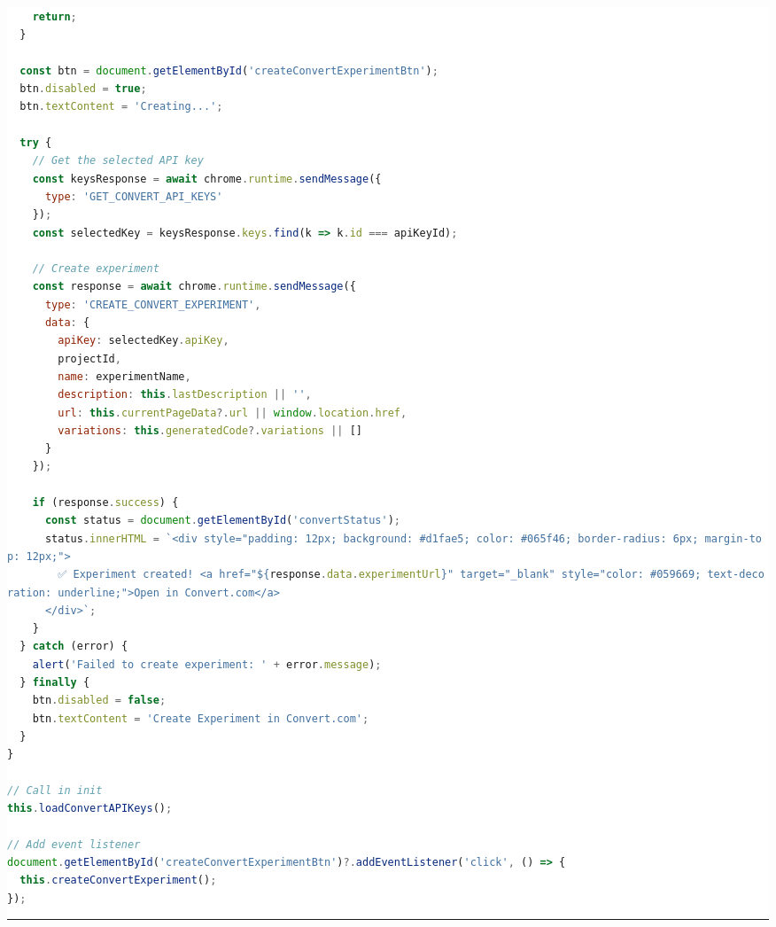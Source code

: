 ```javascript
    return;
  }
  
  const btn = document.getElementById('createConvertExperimentBtn');
  btn.disabled = true;
  btn.textContent = 'Creating...';
  
  try {
    // Get the selected API key
    const keysResponse = await chrome.runtime.sendMessage({ 
      type: 'GET_CONVERT_API_KEYS' 
    });
    const selectedKey = keysResponse.keys.find(k => k.id === apiKeyId);
    
    // Create experiment
    const response = await chrome.runtime.sendMessage({
      type: 'CREATE_CONVERT_EXPERIMENT',
      data: {
        apiKey: selectedKey.apiKey,
        projectId,
        name: experimentName,
        description: this.lastDescription || '',
        url: this.currentPageData?.url || window.location.href,
        variations: this.generatedCode?.variations || []
      }
    });
    
    if (response.success) {
      const status = document.getElementById('convertStatus');
      status.innerHTML = `<div style="padding: 12px; background: #d1fae5; color: #065f46; border-radius: 6px; margin-top: 12px;">
        ✅ Experiment created! <a href="${response.data.experimentUrl}" target="_blank" style="color: #059669; text-decoration: underline;">Open in Convert.com</a>
      </div>`;
    }
  } catch (error) {
    alert('Failed to create experiment: ' + error.message);
  } finally {
    btn.disabled = false;
    btn.textContent = 'Create Experiment in Convert.com';
  }
}

// Call in init
this.loadConvertAPIKeys();

// Add event listener
document.getElementById('createConvertExperimentBtn')?.addEventListener('click', () => {
  this.createConvertExperiment();
});
```

---